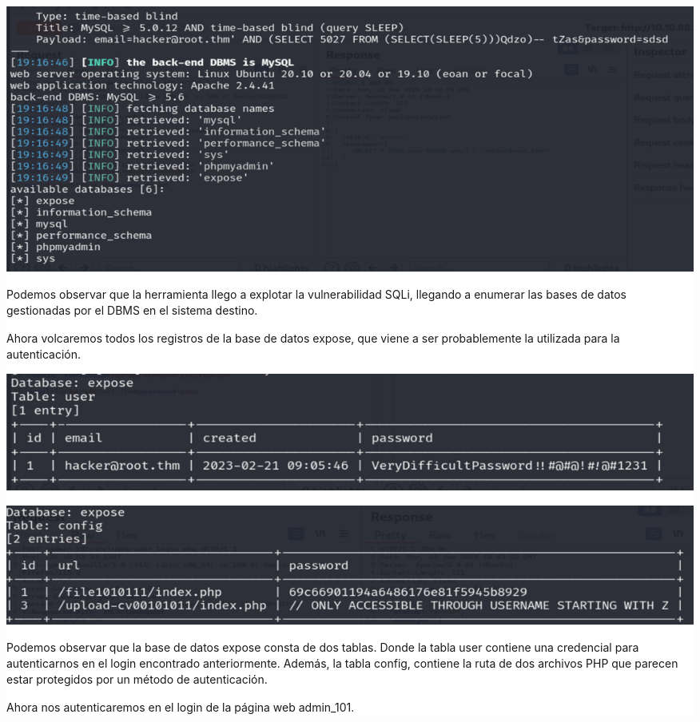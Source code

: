 ![](/assets/images/Expose/image020.png)

Podemos observar que la herramienta llego a explotar la vulnerabilidad SQLi, llegando a enumerar las bases de datos gestionadas por el DBMS en el sistema destino.

Ahora volcaremos todos los registros de la base de datos expose, que viene a ser probablemente la utilizada para la autenticación.

![](/assets/images/Expose/image021.png)

![](/assets/images/Expose/image022.png)

Podemos observar que la base de datos expose consta de dos tablas. Donde la tabla user contiene una credencial para autenticarnos en el login encontrado anteriormente. Además, la tabla config, contiene la ruta de dos archivos PHP que parecen estar protegidos por un método de autenticación.

Ahora nos autenticaremos en el login de la página web admin_101.
